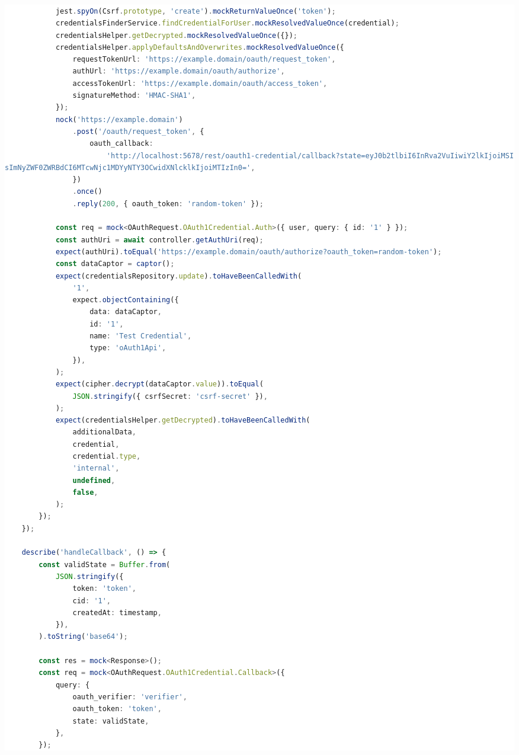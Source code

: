 ```ts
			jest.spyOn(Csrf.prototype, 'create').mockReturnValueOnce('token');
			credentialsFinderService.findCredentialForUser.mockResolvedValueOnce(credential);
			credentialsHelper.getDecrypted.mockResolvedValueOnce({});
			credentialsHelper.applyDefaultsAndOverwrites.mockResolvedValueOnce({
				requestTokenUrl: 'https://example.domain/oauth/request_token',
				authUrl: 'https://example.domain/oauth/authorize',
				accessTokenUrl: 'https://example.domain/oauth/access_token',
				signatureMethod: 'HMAC-SHA1',
			});
			nock('https://example.domain')
				.post('/oauth/request_token', {
					oauth_callback:
						'http://localhost:5678/rest/oauth1-credential/callback?state=eyJ0b2tlbiI6InRva2VuIiwiY2lkIjoiMSIsImNyZWF0ZWRBdCI6MTcwNjc1MDYyNTY3OCwidXNlcklkIjoiMTIzIn0=',
				})
				.once()
				.reply(200, { oauth_token: 'random-token' });

			const req = mock<OAuthRequest.OAuth1Credential.Auth>({ user, query: { id: '1' } });
			const authUri = await controller.getAuthUri(req);
			expect(authUri).toEqual('https://example.domain/oauth/authorize?oauth_token=random-token');
			const dataCaptor = captor();
			expect(credentialsRepository.update).toHaveBeenCalledWith(
				'1',
				expect.objectContaining({
					data: dataCaptor,
					id: '1',
					name: 'Test Credential',
					type: 'oAuth1Api',
				}),
			);
			expect(cipher.decrypt(dataCaptor.value)).toEqual(
				JSON.stringify({ csrfSecret: 'csrf-secret' }),
			);
			expect(credentialsHelper.getDecrypted).toHaveBeenCalledWith(
				additionalData,
				credential,
				credential.type,
				'internal',
				undefined,
				false,
			);
		});
	});

	describe('handleCallback', () => {
		const validState = Buffer.from(
			JSON.stringify({
				token: 'token',
				cid: '1',
				createdAt: timestamp,
			}),
		).toString('base64');

		const res = mock<Response>();
		const req = mock<OAuthRequest.OAuth1Credential.Callback>({
			query: {
				oauth_verifier: 'verifier',
				oauth_token: 'token',
				state: validState,
			},
		});
```